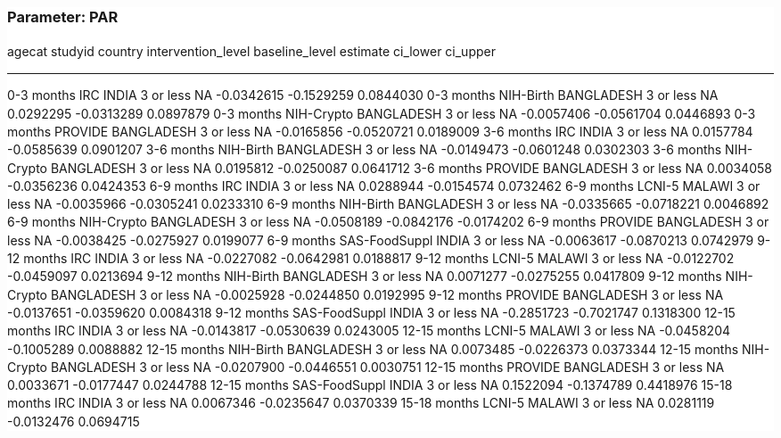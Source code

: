 
### Parameter: PAR


agecat         studyid         country      intervention_level   baseline_level      estimate     ci_lower     ci_upper
-------------  --------------  -----------  -------------------  ---------------  -----------  -----------  -----------
0-3 months     IRC             INDIA        3 or less            NA                -0.0342615   -0.1529259    0.0844030
0-3 months     NIH-Birth       BANGLADESH   3 or less            NA                 0.0292295   -0.0313289    0.0897879
0-3 months     NIH-Crypto      BANGLADESH   3 or less            NA                -0.0057406   -0.0561704    0.0446893
0-3 months     PROVIDE         BANGLADESH   3 or less            NA                -0.0165856   -0.0520721    0.0189009
3-6 months     IRC             INDIA        3 or less            NA                 0.0157784   -0.0585639    0.0901207
3-6 months     NIH-Birth       BANGLADESH   3 or less            NA                -0.0149473   -0.0601248    0.0302303
3-6 months     NIH-Crypto      BANGLADESH   3 or less            NA                 0.0195812   -0.0250087    0.0641712
3-6 months     PROVIDE         BANGLADESH   3 or less            NA                 0.0034058   -0.0356236    0.0424353
6-9 months     IRC             INDIA        3 or less            NA                 0.0288944   -0.0154574    0.0732462
6-9 months     LCNI-5          MALAWI       3 or less            NA                -0.0035966   -0.0305241    0.0233310
6-9 months     NIH-Birth       BANGLADESH   3 or less            NA                -0.0335665   -0.0718221    0.0046892
6-9 months     NIH-Crypto      BANGLADESH   3 or less            NA                -0.0508189   -0.0842176   -0.0174202
6-9 months     PROVIDE         BANGLADESH   3 or less            NA                -0.0038425   -0.0275927    0.0199077
6-9 months     SAS-FoodSuppl   INDIA        3 or less            NA                -0.0063617   -0.0870213    0.0742979
9-12 months    IRC             INDIA        3 or less            NA                -0.0227082   -0.0642981    0.0188817
9-12 months    LCNI-5          MALAWI       3 or less            NA                -0.0122702   -0.0459097    0.0213694
9-12 months    NIH-Birth       BANGLADESH   3 or less            NA                 0.0071277   -0.0275255    0.0417809
9-12 months    NIH-Crypto      BANGLADESH   3 or less            NA                -0.0025928   -0.0244850    0.0192995
9-12 months    PROVIDE         BANGLADESH   3 or less            NA                -0.0137651   -0.0359620    0.0084318
9-12 months    SAS-FoodSuppl   INDIA        3 or less            NA                -0.2851723   -0.7021747    0.1318300
12-15 months   IRC             INDIA        3 or less            NA                -0.0143817   -0.0530639    0.0243005
12-15 months   LCNI-5          MALAWI       3 or less            NA                -0.0458204   -0.1005289    0.0088882
12-15 months   NIH-Birth       BANGLADESH   3 or less            NA                 0.0073485   -0.0226373    0.0373344
12-15 months   NIH-Crypto      BANGLADESH   3 or less            NA                -0.0207900   -0.0446551    0.0030751
12-15 months   PROVIDE         BANGLADESH   3 or less            NA                 0.0033671   -0.0177447    0.0244788
12-15 months   SAS-FoodSuppl   INDIA        3 or less            NA                 0.1522094   -0.1374789    0.4418976
15-18 months   IRC             INDIA        3 or less            NA                 0.0067346   -0.0235647    0.0370339
15-18 months   LCNI-5          MALAWI       3 or less            NA                 0.0281119   -0.0132476    0.0694715